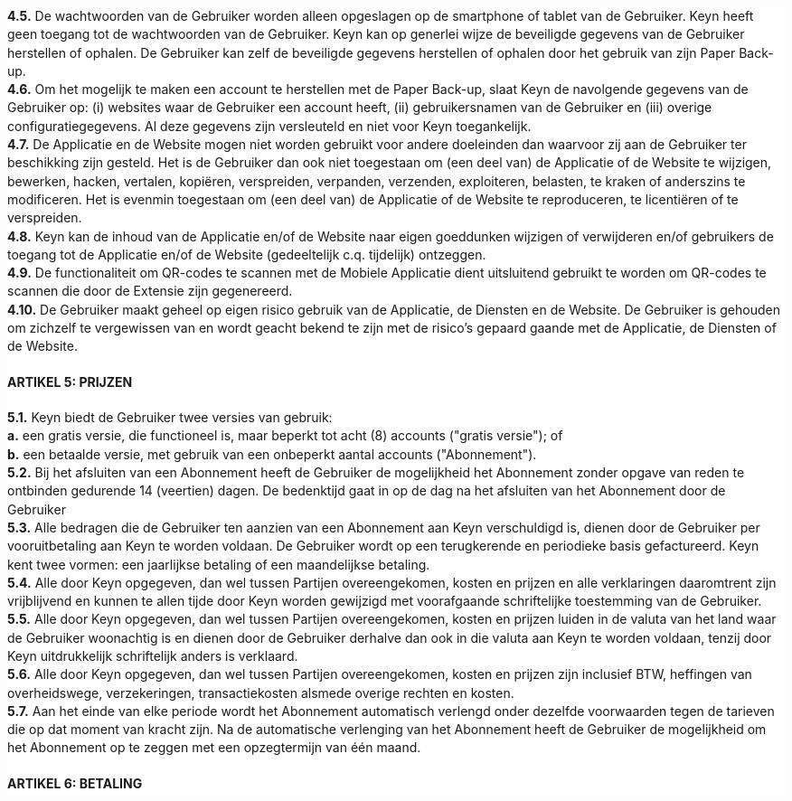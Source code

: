 **4.5.** De wachtwoorden van de Gebruiker worden alleen opgeslagen op de smartphone of tablet van de Gebruiker. Keyn heeft geen toegang tot de wachtwoorden van de Gebruiker. Keyn kan op generlei wijze de beveiligde gegevens van de Gebruiker herstellen of ophalen. De Gebruiker kan zelf de beveiligde gegevens herstellen of ophalen door het gebruik van zijn Paper Back-up.  
**4.6.** Om het mogelijk te maken een account te herstellen met de Paper Back-up, slaat Keyn de navolgende gegevens van de Gebruiker op: (i) websites waar de Gebruiker een account heeft, (ii) gebruikersnamen van de Gebruiker en (iii) overige configuratiegegevens. Al deze gegevens zijn versleuteld en niet voor Keyn toegankelijk.  
**4.7.** De Applicatie en de Website mogen niet worden gebruikt voor andere doeleinden dan waarvoor zij aan de Gebruiker ter beschikking zijn gesteld. Het is de Gebruiker dan ook niet toegestaan om (een deel van) de Applicatie of de Website te wijzigen, bewerken, hacken, vertalen, kopiëren, verspreiden, verpanden, verzenden, exploiteren, belasten, te kraken of anderszins te modificeren. Het is evenmin toegestaan om (een deel van) de Applicatie of de Website te reproduceren, te licentiëren of te verspreiden.  
**4.8.** Keyn kan de inhoud van de Applicatie en/of de Website naar eigen goeddunken wijzigen of verwijderen en/of gebruikers de toegang tot de Applicatie en/of de Website (gedeeltelijk c.q. tijdelijk) ontzeggen.  
**4.9.** De functionaliteit om QR-codes te scannen met de Mobiele Applicatie dient uitsluitend gebruikt te worden om QR-codes te scannen die door de Extensie zijn gegenereerd.  
**4.10.** De Gebruiker maakt geheel op eigen risico gebruik van de Applicatie, de Diensten en de Website. De Gebruiker is gehouden om zichzelf te vergewissen van en wordt geacht bekend te zijn met de risico’s gepaard gaande met de Applicatie, de Diensten of de Website.

#### ARTIKEL 5: PRIJZEN 

**5.1.** Keyn biedt de Gebruiker twee versies van gebruik:  
**a.** een gratis versie, die functioneel is, maar beperkt tot acht (8) accounts ("gratis versie"); of  
**b.** een betaalde versie, met gebruik van een onbeperkt aantal accounts ("Abonnement").  
**5.2.** Bij het afsluiten van een Abonnement heeft de Gebruiker de mogelijkheid het Abonnement zonder opgave van reden te ontbinden gedurende 14 (veertien) dagen. De bedenktijd gaat in op de dag na het afsluiten van het Abonnement door de Gebruiker  
**5.3.** Alle bedragen die de Gebruiker ten aanzien van een Abonnement aan Keyn verschuldigd is, dienen door de Gebruiker per vooruitbetaling aan Keyn te worden voldaan. De Gebruiker wordt op een terugkerende en periodieke basis gefactureerd. Keyn kent twee vormen: een jaarlijkse betaling of een maandelijkse betaling.  
**5.4.** Alle door Keyn opgegeven, dan wel tussen Partijen overeengekomen, kosten en prijzen en alle verklaringen daaromtrent zijn vrijblijvend en kunnen te allen tijde door Keyn worden gewijzigd met voorafgaande schriftelijke toestemming van de Gebruiker.  
**5.5.** Alle door Keyn opgegeven, dan wel tussen Partijen overeengekomen, kosten en prijzen luiden in de valuta van het land waar de Gebruiker woonachtig is en dienen door de Gebruiker derhalve dan ook in die valuta aan Keyn te worden voldaan, tenzij door Keyn uitdrukkelijk schriftelijk anders is verklaard.  
**5.6.** Alle door Keyn opgegeven, dan wel tussen Partijen overeengekomen, kosten en prijzen zijn inclusief BTW, heffingen van overheidswege, verzekeringen, transactiekosten alsmede overige rechten en kosten.  
**5.7.** Aan het einde van elke periode wordt het Abonnement automatisch verlengd onder dezelfde voorwaarden tegen de tarieven die op dat moment van kracht zijn. Na de automatische verlenging van het Abonnement heeft de Gebruiker de mogelijkheid om het Abonnement op te zeggen met een opzegtermijn van één maand.

#### ARTIKEL 6: BETALING
